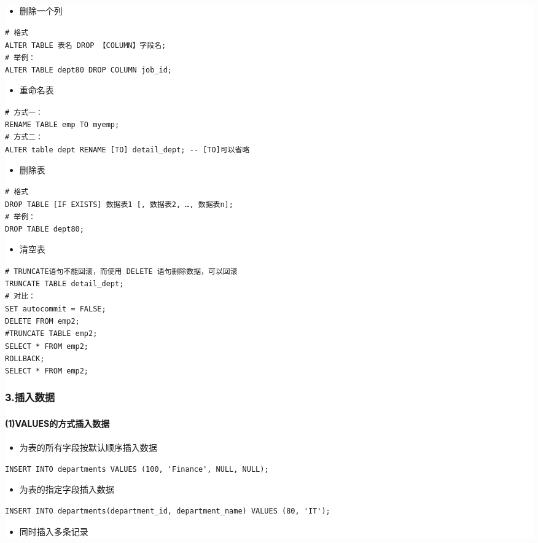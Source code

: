 * 删除一个列

```mysql
# 格式
ALTER TABLE 表名 DROP 【COLUMN】字段名;
# 举例：
ALTER TABLE dept80 DROP COLUMN job_id;
```

* 重命名表

```mysql
# 方式一：
RENAME TABLE emp TO myemp;
# 方式二：
ALTER table dept RENAME [TO] detail_dept; -- [TO]可以省略
```

* 删除表

```mysql
# 格式
DROP TABLE [IF EXISTS] 数据表1 [, 数据表2, …, 数据表n];
# 举例：
DROP TABLE dept80;
```

* 清空表

```mysql
# TRUNCATE语句不能回滚，而使用 DELETE 语句删除数据，可以回滚
TRUNCATE TABLE detail_dept;
# 对比：
SET autocommit = FALSE;
DELETE FROM emp2;
#TRUNCATE TABLE emp2;
SELECT * FROM emp2;
ROLLBACK;
SELECT * FROM emp2;
```



### 3.插入数据

#### (1)VALUES的方式插入数据

* 为表的所有字段按默认顺序插入数据

```mysql
INSERT INTO departments VALUES (100, 'Finance', NULL, NULL);
```

* 为表的指定字段插入数据

```mysql
INSERT INTO departments(department_id, department_name) VALUES (80, 'IT');
```

* 同时插入多条记录
